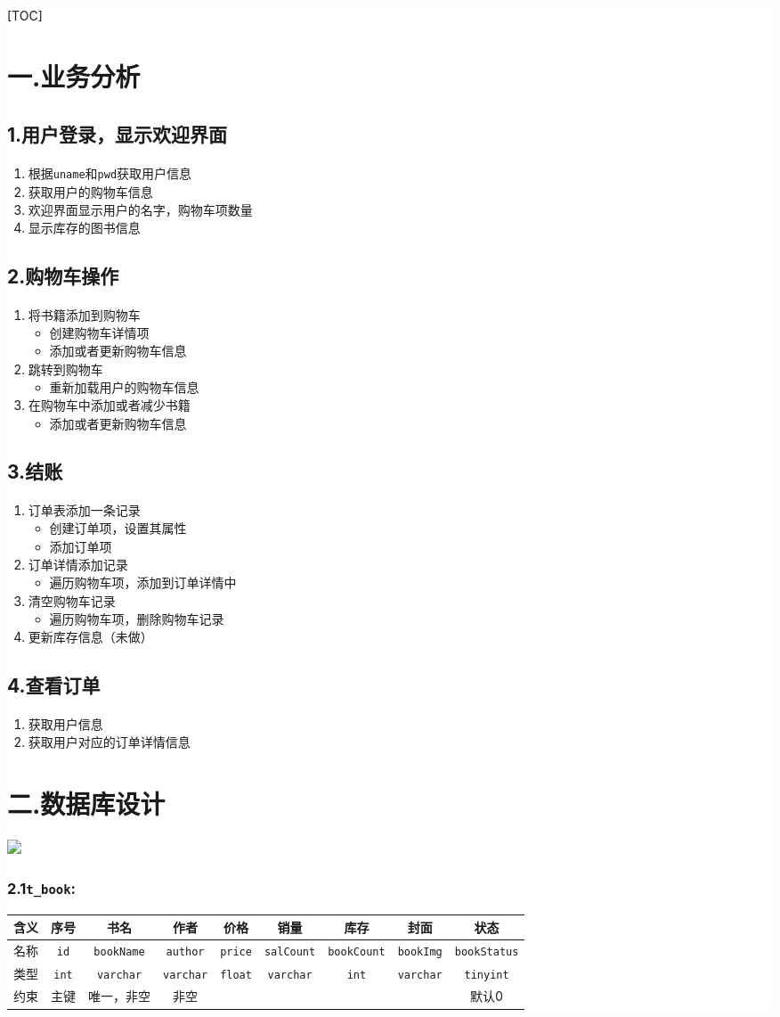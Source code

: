 [TOC]

# 一.业务分析

## 1.用户登录，显示欢迎界面

1. 根据`uname`和`pwd`获取用户信息
1. 获取用户的购物车信息
1. 欢迎界面显示用户的名字，购物车项数量
1. 显示库存的图书信息

## 2.购物车操作

1. 将书籍添加到购物车
    - 创建购物车详情项
    - 添加或者更新购物车信息
2. 跳转到购物车
    - 重新加载用户的购物车信息
3. 在购物车中添加或者减少书籍
    - 添加或者更新购物车信息

## 3.结账

1. 订单表添加一条记录
    - 创建订单项，设置其属性
    - 添加订单项
2. 订单详情添加记录
    - 遍历购物车项，添加到订单详情中
3. 清空购物车记录
    - 遍历购物车项，删除购物车记录
4. 更新库存信息（未做）

## 4.查看订单

1. 获取用户信息
2. 获取用户对应的订单详情信息

# 二.数据库设计

![](https://typora-lff.oss-cn-guangzhou.aliyuncs.com/1%E4%B8%9A%E5%8A%A1%E5%85%B3%E7%B3%BB.jpg)

### 2.1`t_book`: 

| 含义 | 序号  |    书名    |   作者    |  价格   |    销量    |    库存     |   封面    |     状态     |
| :--: | :---: | :--------: | :-------: | :-----: | :--------: | :---------: | :-------: | :----------: |
| 名称 | `id`  | `bookName` | `author`  | `price` | `salCount` | `bookCount` | `bookImg` | `bookStatus` |
| 类型 | `int` | `varchar`  | `varchar` | `float` | `varchar`  |    `int`    | `varchar` |  `tinyint`   |
| 约束 | 主键  | 唯一，非空 |   非空    |         |            |             |           |    默认0     |

